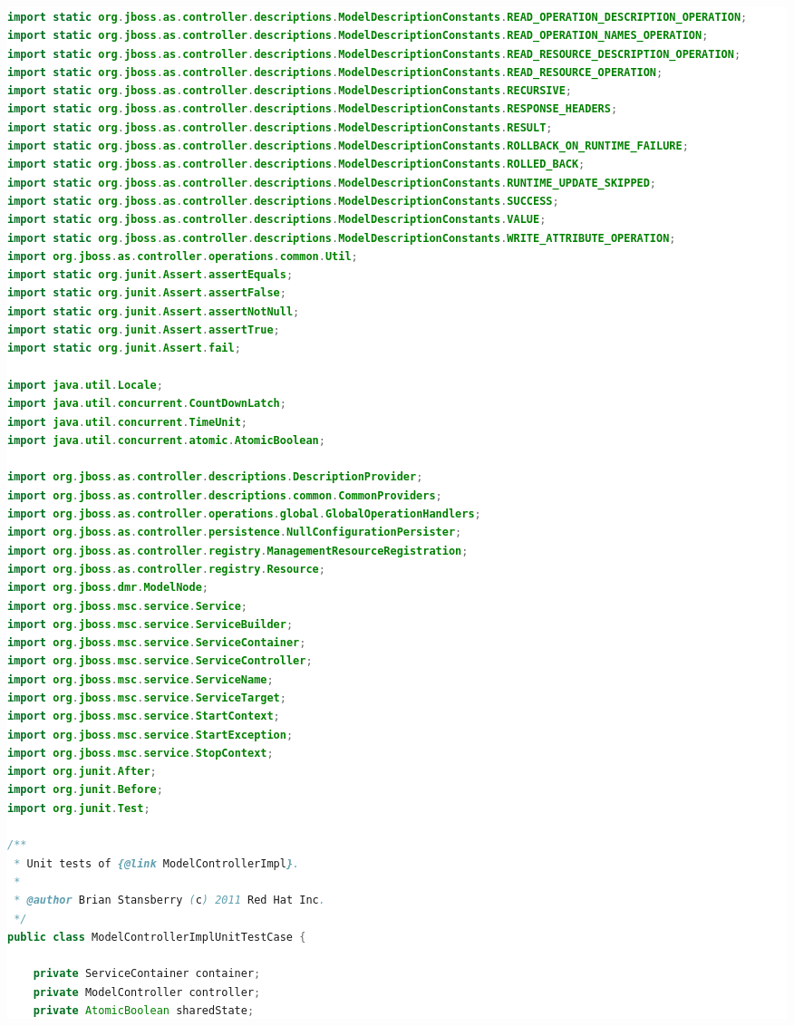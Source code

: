 ```java
import static org.jboss.as.controller.descriptions.ModelDescriptionConstants.READ_OPERATION_DESCRIPTION_OPERATION;
import static org.jboss.as.controller.descriptions.ModelDescriptionConstants.READ_OPERATION_NAMES_OPERATION;
import static org.jboss.as.controller.descriptions.ModelDescriptionConstants.READ_RESOURCE_DESCRIPTION_OPERATION;
import static org.jboss.as.controller.descriptions.ModelDescriptionConstants.READ_RESOURCE_OPERATION;
import static org.jboss.as.controller.descriptions.ModelDescriptionConstants.RECURSIVE;
import static org.jboss.as.controller.descriptions.ModelDescriptionConstants.RESPONSE_HEADERS;
import static org.jboss.as.controller.descriptions.ModelDescriptionConstants.RESULT;
import static org.jboss.as.controller.descriptions.ModelDescriptionConstants.ROLLBACK_ON_RUNTIME_FAILURE;
import static org.jboss.as.controller.descriptions.ModelDescriptionConstants.ROLLED_BACK;
import static org.jboss.as.controller.descriptions.ModelDescriptionConstants.RUNTIME_UPDATE_SKIPPED;
import static org.jboss.as.controller.descriptions.ModelDescriptionConstants.SUCCESS;
import static org.jboss.as.controller.descriptions.ModelDescriptionConstants.VALUE;
import static org.jboss.as.controller.descriptions.ModelDescriptionConstants.WRITE_ATTRIBUTE_OPERATION;
import org.jboss.as.controller.operations.common.Util;
import static org.junit.Assert.assertEquals;
import static org.junit.Assert.assertFalse;
import static org.junit.Assert.assertNotNull;
import static org.junit.Assert.assertTrue;
import static org.junit.Assert.fail;

import java.util.Locale;
import java.util.concurrent.CountDownLatch;
import java.util.concurrent.TimeUnit;
import java.util.concurrent.atomic.AtomicBoolean;

import org.jboss.as.controller.descriptions.DescriptionProvider;
import org.jboss.as.controller.descriptions.common.CommonProviders;
import org.jboss.as.controller.operations.global.GlobalOperationHandlers;
import org.jboss.as.controller.persistence.NullConfigurationPersister;
import org.jboss.as.controller.registry.ManagementResourceRegistration;
import org.jboss.as.controller.registry.Resource;
import org.jboss.dmr.ModelNode;
import org.jboss.msc.service.Service;
import org.jboss.msc.service.ServiceBuilder;
import org.jboss.msc.service.ServiceContainer;
import org.jboss.msc.service.ServiceController;
import org.jboss.msc.service.ServiceName;
import org.jboss.msc.service.ServiceTarget;
import org.jboss.msc.service.StartContext;
import org.jboss.msc.service.StartException;
import org.jboss.msc.service.StopContext;
import org.junit.After;
import org.junit.Before;
import org.junit.Test;

/**
 * Unit tests of {@link ModelControllerImpl}.
 *
 * @author Brian Stansberry (c) 2011 Red Hat Inc.
 */
public class ModelControllerImplUnitTestCase {

    private ServiceContainer container;
    private ModelController controller;
    private AtomicBoolean sharedState;

```